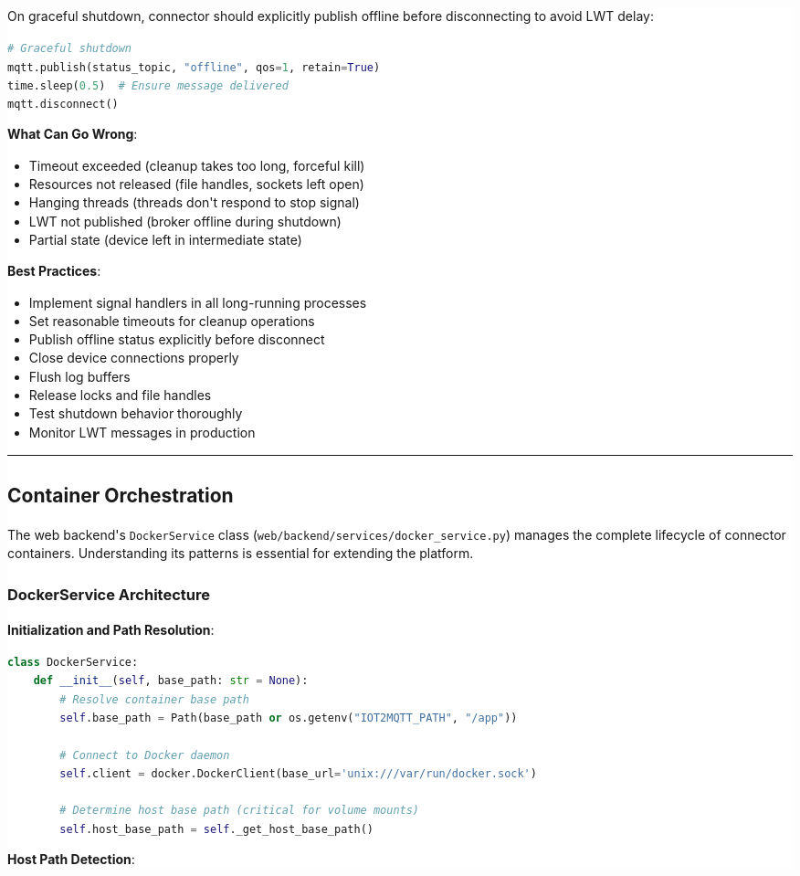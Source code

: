 On graceful shutdown, connector should explicitly publish offline before disconnecting to avoid LWT delay:

```python
# Graceful shutdown
mqtt.publish(status_topic, "offline", qos=1, retain=True)
time.sleep(0.5)  # Ensure message delivered
mqtt.disconnect()
```

**What Can Go Wrong**:

- Timeout exceeded (cleanup takes too long, forceful kill)
- Resources not released (file handles, sockets left open)
- Hanging threads (threads don't respond to stop signal)
- LWT not published (broker offline during shutdown)
- Partial state (device left in intermediate state)

**Best Practices**:

- Implement signal handlers in all long-running processes
- Set reasonable timeouts for cleanup operations
- Publish offline status explicitly before disconnect
- Close device connections properly
- Flush log buffers
- Release locks and file handles
- Test shutdown behavior thoroughly
- Monitor LWT messages in production

---

## Container Orchestration

The web backend's `DockerService` class (`web/backend/services/docker_service.py`) manages the complete lifecycle of connector containers. Understanding its patterns is essential for extending the platform.

### DockerService Architecture

**Initialization and Path Resolution**:

```python
class DockerService:
    def __init__(self, base_path: str = None):
        # Resolve container base path
        self.base_path = Path(base_path or os.getenv("IOT2MQTT_PATH", "/app"))

        # Connect to Docker daemon
        self.client = docker.DockerClient(base_url='unix:///var/run/docker.sock')

        # Determine host base path (critical for volume mounts)
        self.host_base_path = self._get_host_base_path()
```

**Host Path Detection**:
